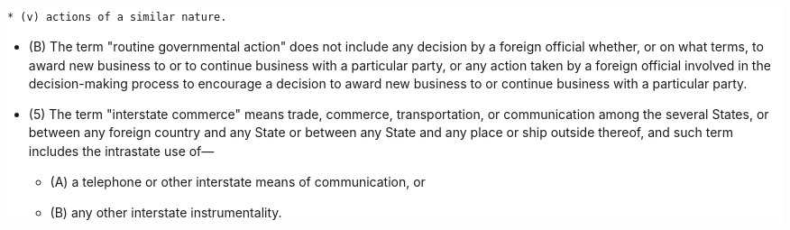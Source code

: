     * (v) actions of a similar nature.


  * (B) The term "routine governmental action" does not include any decision by a foreign official whether, or on what terms, to award new business to or to continue business with a particular party, or any action taken by a foreign official involved in the decision-making process to encourage a decision to award new business to or continue business with a particular party.

  * (5) The term "interstate commerce" means trade, commerce, transportation, or communication among the several States, or between any foreign country and any State or between any State and any place or ship outside thereof, and such term includes the intrastate use of—

    * (A) a telephone or other interstate means of communication, or

    * (B) any other interstate instrumentality.